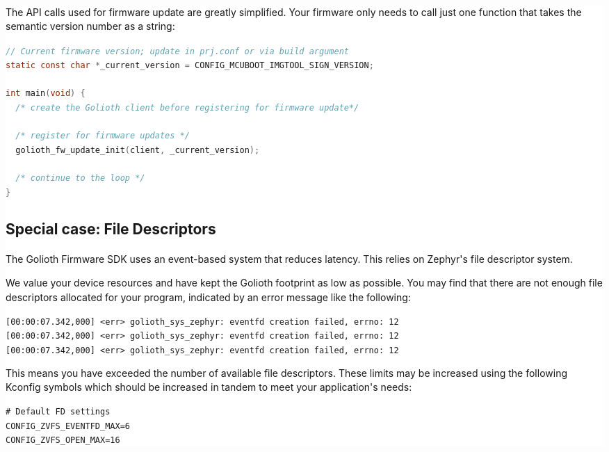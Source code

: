 The API calls used for firmware update are greatly simplified. Your
firmware only needs to call just one function that takes the semantic
version number as a string:

```c
// Current firmware version; update in prj.conf or via build argument
static const char *_current_version = CONFIG_MCUBOOT_IMGTOOL_SIGN_VERSION;

int main(void) {
  /* create the Golioth client before registering for firmware update*/

  /* register for firmware updates */
  golioth_fw_update_init(client, _current_version);

  /* continue to the loop */
}
```

## Special case: File Descriptors

The Golioth Firmware SDK uses an event-based system that reduces
latency. This relies on Zephyr's file descriptor system.

We value your device resources and have kept the Golioth footprint as
low as possible. You may find that there are not enough file descriptors
allocated for your program, indicated by an error message like the
following:

```log
[00:00:07.342,000] <err> golioth_sys_zephyr: eventfd creation failed, errno: 12
[00:00:07.342,000] <err> golioth_sys_zephyr: eventfd creation failed, errno: 12
[00:00:07.342,000] <err> golioth_sys_zephyr: eventfd creation failed, errno: 12
```

This means you have exceeded the number of available file descriptors.
These limits may be increased using the following Kconfig symbols which
should be increased in tandem to meet your application's needs:

```config
# Default FD settings
CONFIG_ZVFS_EVENTFD_MAX=6
CONFIG_ZVFS_OPEN_MAX=16
```
